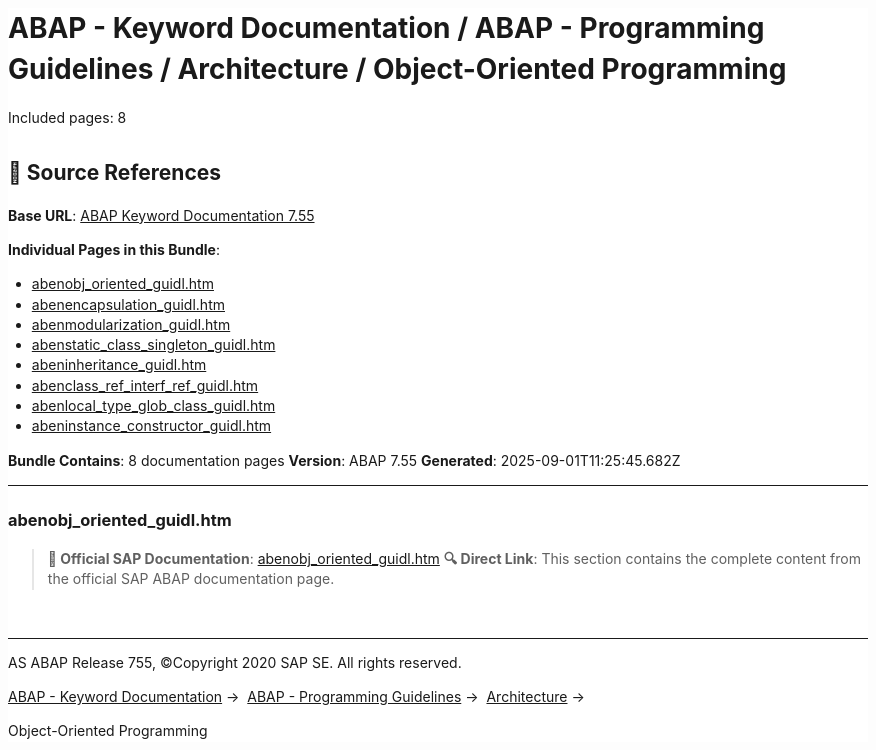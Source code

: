 # ABAP - Keyword Documentation / ABAP - Programming Guidelines / Architecture / Object-Oriented Programming

Included pages: 8



## 🔗 Source References

**Base URL**: [ABAP Keyword Documentation 7.55](https://help.sap.com/doc/abapdocu_755_index_htm/7.55/en-US/index.htm)

**Individual Pages in this Bundle**:
- [abenobj_oriented_guidl.htm](https://help.sap.com/doc/abapdocu_755_index_htm/7.55/en-US/abenobj_oriented_guidl.htm)
- [abenencapsulation_guidl.htm](https://help.sap.com/doc/abapdocu_755_index_htm/7.55/en-US/abenencapsulation_guidl.htm)
- [abenmodularization_guidl.htm](https://help.sap.com/doc/abapdocu_755_index_htm/7.55/en-US/abenmodularization_guidl.htm)
- [abenstatic_class_singleton_guidl.htm](https://help.sap.com/doc/abapdocu_755_index_htm/7.55/en-US/abenstatic_class_singleton_guidl.htm)
- [abeninheritance_guidl.htm](https://help.sap.com/doc/abapdocu_755_index_htm/7.55/en-US/abeninheritance_guidl.htm)
- [abenclass_ref_interf_ref_guidl.htm](https://help.sap.com/doc/abapdocu_755_index_htm/7.55/en-US/abenclass_ref_interf_ref_guidl.htm)
- [abenlocal_type_glob_class_guidl.htm](https://help.sap.com/doc/abapdocu_755_index_htm/7.55/en-US/abenlocal_type_glob_class_guidl.htm)
- [abeninstance_constructor_guidl.htm](https://help.sap.com/doc/abapdocu_755_index_htm/7.55/en-US/abeninstance_constructor_guidl.htm)

**Bundle Contains**: 8 documentation pages
**Version**: ABAP 7.55
**Generated**: 2025-09-01T11:25:45.682Z

---

### abenobj_oriented_guidl.htm

> **📖 Official SAP Documentation**: [abenobj_oriented_guidl.htm](https://help.sap.com/doc/abapdocu_755_index_htm/7.55/en-US/abenobj_oriented_guidl.htm)
> **🔍 Direct Link**: This section contains the complete content from the official SAP ABAP documentation page.


  

* * *

AS ABAP Release 755, ©Copyright 2020 SAP SE. All rights reserved.

[ABAP - Keyword Documentation](javascript:call_link\('abenabap.htm'\)) →  [ABAP - Programming Guidelines](javascript:call_link\('abenabap_pgl.htm'\)) →  [Architecture](javascript:call_link\('abenarchitecture_guidl.htm'\)) → 

Object-Oriented Programming
